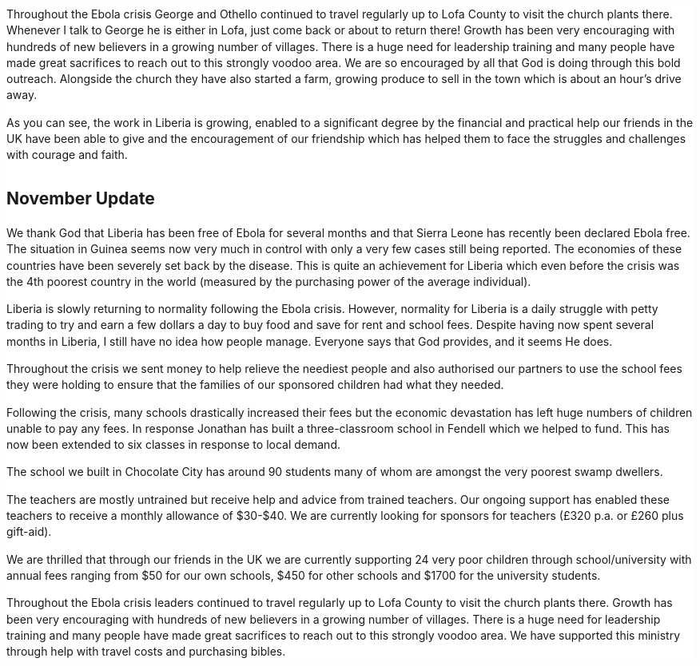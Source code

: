 Throughout the Ebola crisis George and Othello continued to travel regularly up to Lofa County to visit the church plants there. Whenever I talk to George he is either in Lofa, just come back or about to return there! Growth has been very encouraging with hundreds of new believers in a growing number of villages. There is a huge need for leadership training and many people have made great sacrifices to reach out to this strongly voodoo area. We are so encouraged by all that God is doing through this bold outreach. Alongside the church they have also started a farm, growing produce to sell in the town which is about an hour’s drive away.

As you can see, the work in Liberia is growing, enabled to a significant degree by the financial and practical help our friends in the UK have been able to give and the encouragement of our friendship which has helped them to face the struggles and challenges with courage and faith.

## November Update

We thank God that Liberia has been free of Ebola for several months and that Sierra Leone has recently been declared Ebola free. The situation in Guinea seems now very much in control with only a very few cases still being reported. The economies of these countries have been severely set back by the disease. This is quite an achievement for Liberia which even before the crisis was the 4th poorest country in the world (measured by the purchasing power of the average individual).

Liberia is slowly returning to normality following the Ebola crisis. However, normality for Liberia is a daily struggle with petty trading to try and earn a few dollars a day to buy food and save for rent and school fees. Despite having now spent several months in Liberia, I still have no idea how people manage. Everyone says that God provides, and it seems He does.

Throughout the crisis we sent money to help relieve the neediest people and also authorised our partners to use the school fees they were holding to ensure that the families of our sponsored children had what they needed.

Following the crisis, many schools drastically increased their fees but the economic devastation has left huge numbers of children unable to pay any fees. In response Jonathan has built a three-classroom school in Fendell which we helped to fund. This has now been extended to six classes in response to local demand.

The school we built in Chocolate City has around 90 students many of whom are amongst the very poorest swamp dwellers.

The teachers are mostly untrained but receive help and advice from trained teachers. Our ongoing support has enabled these teachers to receive a monthly allowance of \$30-\$40. We are currently looking for sponsors for teachers (£320 p.a. or £260 plus gift-aid).

We are thrilled that through our friends in the UK we are currently supporting 24 very poor children through school/university with annual fees ranging from \$50 for our own schools, \$450 for other schools and \$1700 for the university students.

Throughout the Ebola crisis leaders continued to travel regularly up to Lofa County to visit the church plants there. Growth has been very encouraging with hundreds of new believers in a growing number of villages. There is a huge need for leadership training and many people have made great sacrifices to reach out to this strongly voodoo area. We have supported this ministry through help with travel costs and purchasing bibles.

